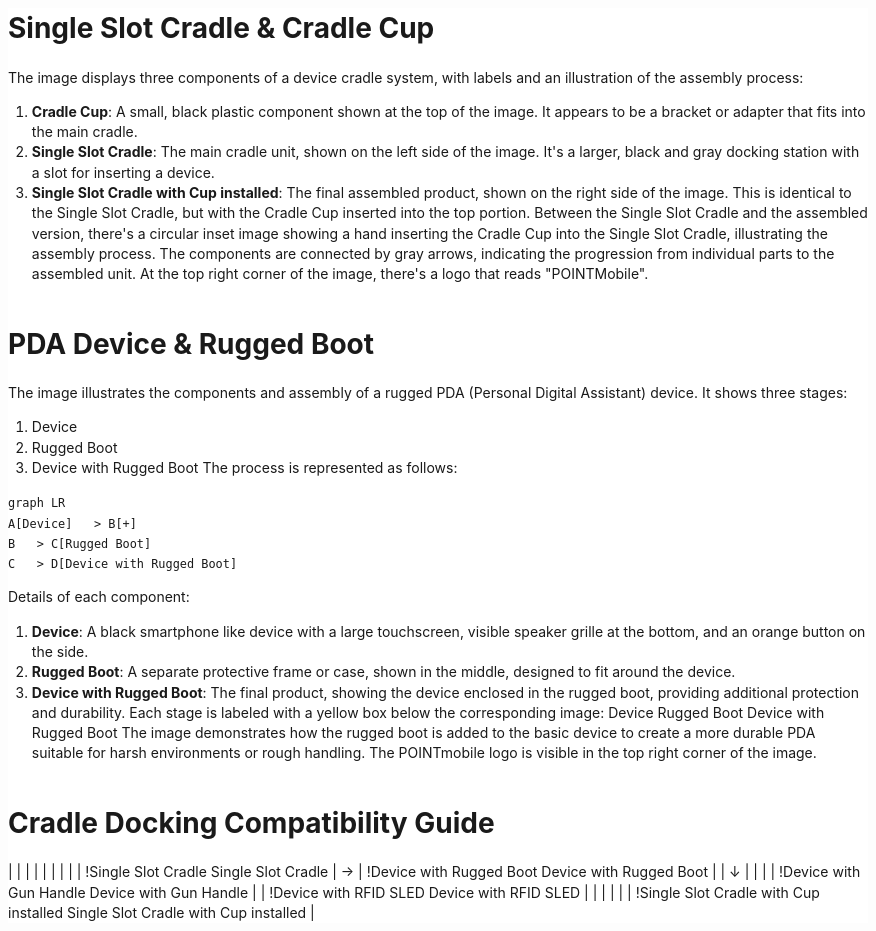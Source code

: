    
# Single Slot Cradle & Cradle Cup
The image displays three components of a device cradle system, with labels and an illustration of the assembly process:
1. **Cradle Cup**: A small, black plastic component shown at the top of the image. It appears to be a bracket or adapter that fits into the main cradle.
2. **Single Slot Cradle**: The main cradle unit, shown on the left side of the image. It's a larger, black and gray docking station with a slot for inserting a device.
3. **Single Slot Cradle with Cup installed**: The final assembled product, shown on the right side of the image. This is identical to the Single Slot Cradle, but with the Cradle Cup inserted into the top portion.
Between the Single Slot Cradle and the assembled version, there's a circular inset image showing a hand inserting the Cradle Cup into the Single Slot Cradle, illustrating the assembly process.
The components are connected by gray arrows, indicating the progression from individual parts to the assembled unit.
At the top right corner of the image, there's a logo that reads "POINTMobile".
   
# PDA Device & Rugged Boot
The image illustrates the components and assembly of a rugged PDA (Personal Digital Assistant) device. It shows three stages:
1. Device
2. Rugged Boot
3. Device with Rugged Boot
The process is represented as follows:
```mermaid
graph LR
A[Device]   > B[+]
B   > C[Rugged Boot]
C   > D[Device with Rugged Boot]
```
Details of each component:
1. **Device**: A black smartphone like device with a large touchscreen, visible speaker grille at the bottom, and an orange button on the side.
2. **Rugged Boot**: A separate protective frame or case, shown in the middle, designed to fit around the device.
3. **Device with Rugged Boot**: The final product, showing the device enclosed in the rugged boot, providing additional protection and durability.
Each stage is labeled with a yellow box below the corresponding image:
  Device
  Rugged Boot
  Device with Rugged Boot
The image demonstrates how the rugged boot is added to the basic device to create a more durable PDA suitable for harsh environments or rough handling.
The POINTmobile logo is visible in the top right corner of the image.
   
# Cradle Docking Compatibility Guide
| | | |
|                                                    |   |                                                      |
| !Single Slot Cradle Single Slot Cradle | → | !Device with Rugged Boot Device with Rugged Boot |
| ↓ | | |
| !Device with Gun Handle Device with Gun Handle | | !Device with RFID SLED Device with RFID SLED |
| |
|                                                                                  |
| !Single Slot Cradle with Cup installed Single Slot Cradle with Cup installed |